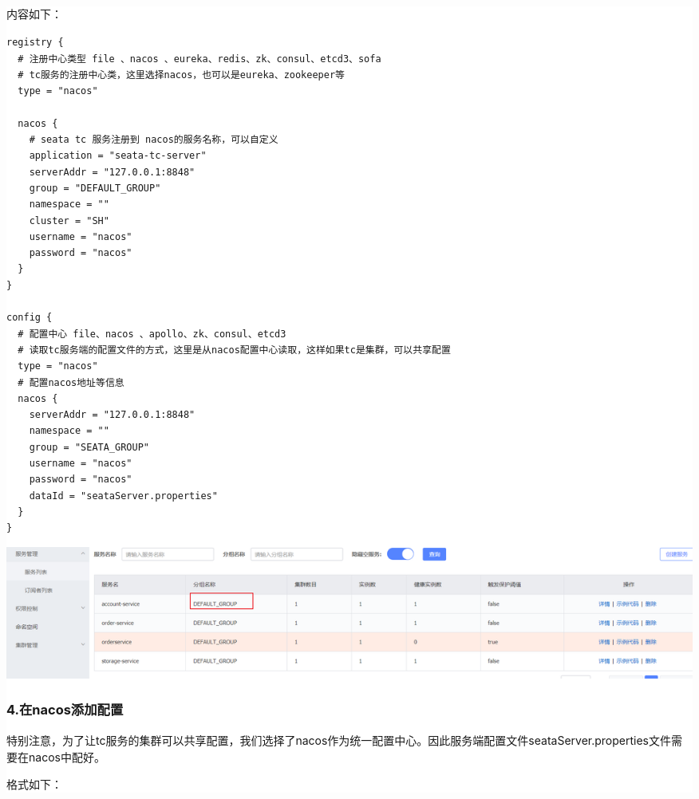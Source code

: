 内容如下：

```properties
registry {
  # 注册中心类型 file 、nacos 、eureka、redis、zk、consul、etcd3、sofa
  # tc服务的注册中心类，这里选择nacos，也可以是eureka、zookeeper等
  type = "nacos"

  nacos {
    # seata tc 服务注册到 nacos的服务名称，可以自定义
    application = "seata-tc-server"
    serverAddr = "127.0.0.1:8848"
    group = "DEFAULT_GROUP"
    namespace = ""
    cluster = "SH"
    username = "nacos"
    password = "nacos"
  }
}

config {
  # 配置中心 file、nacos 、apollo、zk、consul、etcd3
  # 读取tc服务端的配置文件的方式，这里是从nacos配置中心读取，这样如果tc是集群，可以共享配置
  type = "nacos"
  # 配置nacos地址等信息
  nacos {
    serverAddr = "127.0.0.1:8848"
    namespace = ""
    group = "SEATA_GROUP"
    username = "nacos"
    password = "nacos"
    dataId = "seataServer.properties"
  }
}
```

![image-20211021160716787](seate/image-20211021160716787.png)



### 4.在nacos添加配置

特别注意，为了让tc服务的集群可以共享配置，我们选择了nacos作为统一配置中心。因此服务端配置文件seataServer.properties文件需要在nacos中配好。

格式如下：
